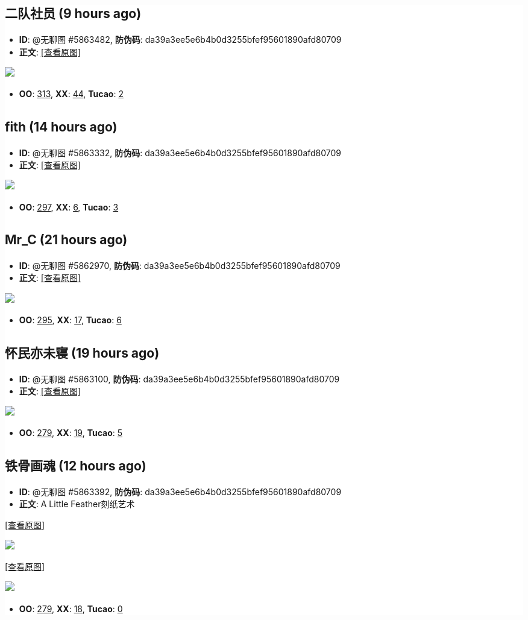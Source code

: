 ## 二队社员 (9 hours ago) 

- **ID**: @无聊图 #5863482, **防伪码**: da39a3ee5e6b4b0d3255bfef95601890afd80709
- **正文**: [[查看原图]](//img.toto.im/large/008HL3Tkly1hz43k91vxij30i513xwgc.jpg)  

![](https://img.toto.im/mw600/008HL3Tkly1hz43k91vxij30i513xwgc.jpg)
- **OO**: [313](https://jandan.net/t/5863482#tucao-like), **XX**: [44](https://jandan.net/t/5863482#tucao-unlike), **Tucao**: [2](https://jandan.net/t/5863482#tucao-list)

## fith (14 hours ago) 

- **ID**: @无聊图 #5863332, **防伪码**: da39a3ee5e6b4b0d3255bfef95601890afd80709
- **正文**: [[查看原图]](//img.toto.im/large/008HL3Tkly1hz3u7bmxqog308c08ynpi.gif)  

![](https://img.toto.im/large/008HL3Tkly1hz3u7bmxqog308c08ynpi.gif)
- **OO**: [297](https://jandan.net/t/5863332#tucao-like), **XX**: [6](https://jandan.net/t/5863332#tucao-unlike), **Tucao**: [3](https://jandan.net/t/5863332#tucao-list)

## Mr_C (21 hours ago) 

- **ID**: @无聊图 #5862970, **防伪码**: da39a3ee5e6b4b0d3255bfef95601890afd80709
- **正文**: [[查看原图]](//img.toto.im/large/008HL3Tkly1hz3hf4zvp6j30go0hdgof.jpg)  

![](https://img.toto.im/mw600/008HL3Tkly1hz3hf4zvp6j30go0hdgof.jpg)
- **OO**: [295](https://jandan.net/t/5862970#tucao-like), **XX**: [17](https://jandan.net/t/5862970#tucao-unlike), **Tucao**: [6](https://jandan.net/t/5862970#tucao-list)

## 怀民亦未寝 (19 hours ago) 

- **ID**: @无聊图 #5863100, **防伪码**: da39a3ee5e6b4b0d3255bfef95601890afd80709
- **正文**: [[查看原图]](//img.toto.im/large/008HL3Tkly1hz3lqp7d16j30sj0yeaey.jpg)  

![](https://img.toto.im/mw600/008HL3Tkly1hz3lqp7d16j30sj0yeaey.jpg)
- **OO**: [279](https://jandan.net/t/5863100#tucao-like), **XX**: [19](https://jandan.net/t/5863100#tucao-unlike), **Tucao**: [5](https://jandan.net/t/5863100#tucao-list)

## 铁骨画魂 (12 hours ago) 

- **ID**: @无聊图 #5863392, **防伪码**: da39a3ee5e6b4b0d3255bfef95601890afd80709
- **正文**: A Little Feather刻纸艺术  


[[查看原图]](//img.toto.im/large/008HL3Tkly1hz3x5w1fwpj30j60a9abg.jpg)  

![](https://img.toto.im/mw600/008HL3Tkly1hz3x5w1fwpj30j60a9abg.jpg)  


[[查看原图]](//img.toto.im/large/008HL3Tkly1hz3x5rfah4j30j60krn0g.jpg)  

![](https://img.toto.im/mw600/008HL3Tkly1hz3x5rfah4j30j60krn0g.jpg)
- **OO**: [279](https://jandan.net/t/5863392#tucao-like), **XX**: [18](https://jandan.net/t/5863392#tucao-unlike), **Tucao**: [0](https://jandan.net/t/5863392#tucao-list)
